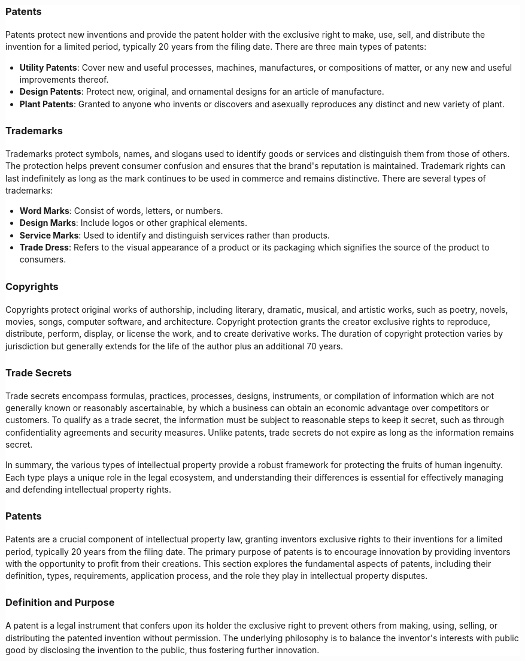 ### Patents
Patents protect new inventions and provide the patent holder with the exclusive right to make, use, sell, and distribute the invention for a limited period, typically 20 years from the filing date. There are three main types of patents:
- **Utility Patents**: Cover new and useful processes, machines, manufactures, or compositions of matter, or any new and useful improvements thereof.
- **Design Patents**: Protect new, original, and ornamental designs for an article of manufacture.
- **Plant Patents**: Granted to anyone who invents or discovers and asexually reproduces any distinct and new variety of plant.

### Trademarks
Trademarks protect symbols, names, and slogans used to identify goods or services and distinguish them from those of others. The protection helps prevent consumer confusion and ensures that the brand's reputation is maintained. Trademark rights can last indefinitely as long as the mark continues to be used in commerce and remains distinctive. There are several types of trademarks:
- **Word Marks**: Consist of words, letters, or numbers.
- **Design Marks**: Include logos or other graphical elements.
- **Service Marks**: Used to identify and distinguish services rather than products.
- **Trade Dress**: Refers to the visual appearance of a product or its packaging which signifies the source of the product to consumers.

### Copyrights
Copyrights protect original works of authorship, including literary, dramatic, musical, and artistic works, such as poetry, novels, movies, songs, computer software, and architecture. Copyright protection grants the creator exclusive rights to reproduce, distribute, perform, display, or license the work, and to create derivative works. The duration of copyright protection varies by jurisdiction but generally extends for the life of the author plus an additional 70 years.

### Trade Secrets
Trade secrets encompass formulas, practices, processes, designs, instruments, or compilation of information which are not generally known or reasonably ascertainable, by which a business can obtain an economic advantage over competitors or customers. To qualify as a trade secret, the information must be subject to reasonable steps to keep it secret, such as through confidentiality agreements and security measures. Unlike patents, trade secrets do not expire as long as the information remains secret.

In summary, the various types of intellectual property provide a robust framework for protecting the fruits of human ingenuity. Each type plays a unique role in the legal ecosystem, and understanding their differences is essential for effectively managing and defending intellectual property rights.
### Patents
Patents are a crucial component of intellectual property law, granting inventors exclusive rights to their inventions for a limited period, typically 20 years from the filing date. The primary purpose of patents is to encourage innovation by providing inventors with the opportunity to profit from their creations. This section explores the fundamental aspects of patents, including their definition, types, requirements, application process, and the role they play in intellectual property disputes.

### Definition and Purpose
A patent is a legal instrument that confers upon its holder the exclusive right to prevent others from making, using, selling, or distributing the patented invention without permission. The underlying philosophy is to balance the inventor's interests with public good by disclosing the invention to the public, thus fostering further innovation.
